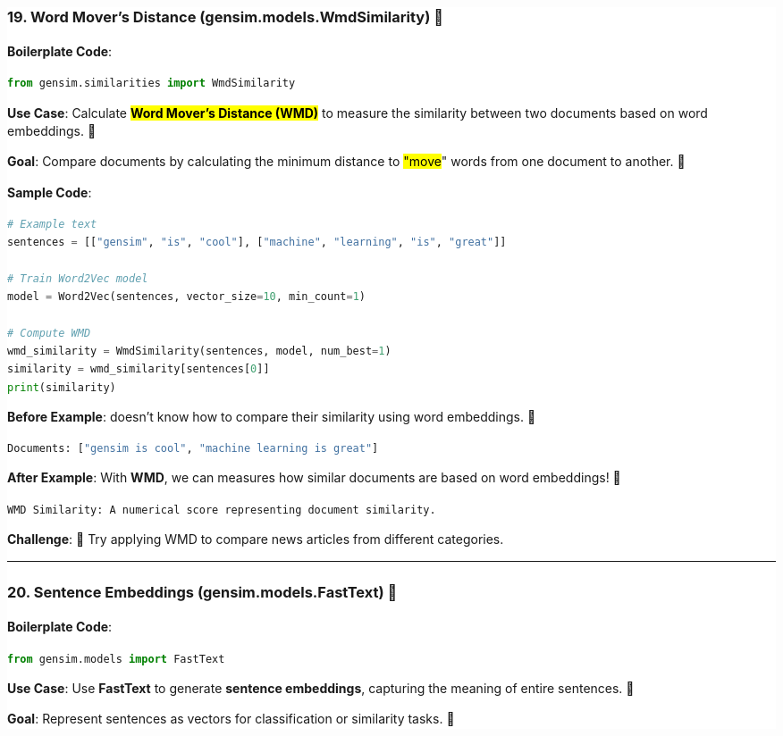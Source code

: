 
### 19\. **Word Mover’s Distance (gensim.models.WmdSimilarity)** 🧠

**Boilerplate Code**:

```python
from gensim.similarities import WmdSimilarity
```

**Use Case**: Calculate **<mark>Word Mover’s Distance (WMD)</mark>** to measure the similarity between two documents based on word embeddings. 🧠

**Goal**: Compare documents by calculating the minimum distance to <mark>"move</mark>" words from one document to another. 🎯

**Sample Code**:

```python
# Example text
sentences = [["gensim", "is", "cool"], ["machine", "learning", "is", "great"]]

# Train Word2Vec model
model = Word2Vec(sentences, vector_size=10, min_count=1)

# Compute WMD
wmd_similarity = WmdSimilarity(sentences, model, num_best=1)
similarity = wmd_similarity[sentences[0]]
print(similarity)
```

**Before Example**: doesn’t know how to compare their similarity using word embeddings. 🤔

```python
Documents: ["gensim is cool", "machine learning is great"]
```

**After Example**: With **WMD**, we can measures how similar documents are based on word embeddings! 🧠

```python
WMD Similarity: A numerical score representing document similarity.
```

**Challenge**: 🌟 Try applying WMD to compare news articles from different categories.

---

### 20\. **Sentence Embeddings (gensim.models.FastText)** 📝

**Boilerplate Code**:

```python
from gensim.models import FastText
```

**Use Case**: Use **FastText** to generate **sentence embeddings**, capturing the meaning of entire sentences. 📝

**Goal**: Represent sentences as vectors for classification or similarity tasks. 🎯
